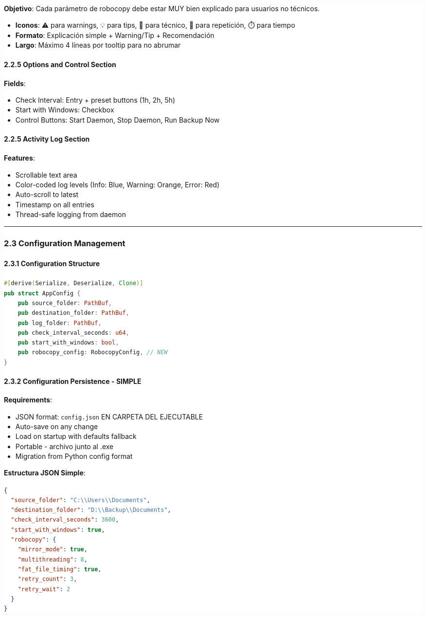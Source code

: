 **Objetivo**: Cada parámetro de robocopy debe estar MUY bien explicado para usuarios no técnicos.
- **Iconos**: ⚠️ para warnings, 💡 para tips, 🔧 para técnico, 🔄 para repetición, ⏱️ para tiempo
- **Formato**: Explicación simple + Warning/Tip + Recomendación
- **Largo**: Máximo 4 líneas por tooltip para no abrumar

#### **2.2.5 Options and Control Section**
**Fields**:
- Check Interval: Entry + preset buttons (1h, 2h, 5h)
- Start with Windows: Checkbox
- Control Buttons: Start Daemon, Stop Daemon, Run Backup Now

#### **2.2.5 Activity Log Section**
**Features**:
- Scrollable text area
- Color-coded log levels (Info: Blue, Warning: Orange, Error: Red)
- Auto-scroll to latest
- Timestamp on all entries
- Thread-safe logging from daemon

---

### **2.3 Configuration Management**

#### **2.3.1 Configuration Structure**
```rust
#[derive(Serialize, Deserialize, Clone)]
pub struct AppConfig {
    pub source_folder: PathBuf,
    pub destination_folder: PathBuf,
    pub log_folder: PathBuf,
    pub check_interval_seconds: u64,
    pub start_with_windows: bool,
    pub robocopy_config: RobocopyConfig, // NEW
}
```

#### **2.3.2 Configuration Persistence - SIMPLE**
**Requirements**:
- JSON format: `config.json` EN CARPETA DEL EJECUTABLE
- Auto-save on any change
- Load on startup with defaults fallback  
- Portable - archivo junto al .exe
- Migration from Python config format

**Estructura JSON Simple**:
```json
{
  "source_folder": "C:\\Users\\Documents",
  "destination_folder": "D:\\Backup\\Documents", 
  "check_interval_seconds": 3600,
  "start_with_windows": true,
  "robocopy": {
    "mirror_mode": true,
    "multithreading": 8,
    "fat_file_timing": true,
    "retry_count": 3,
    "retry_wait": 2
  }
}
```
